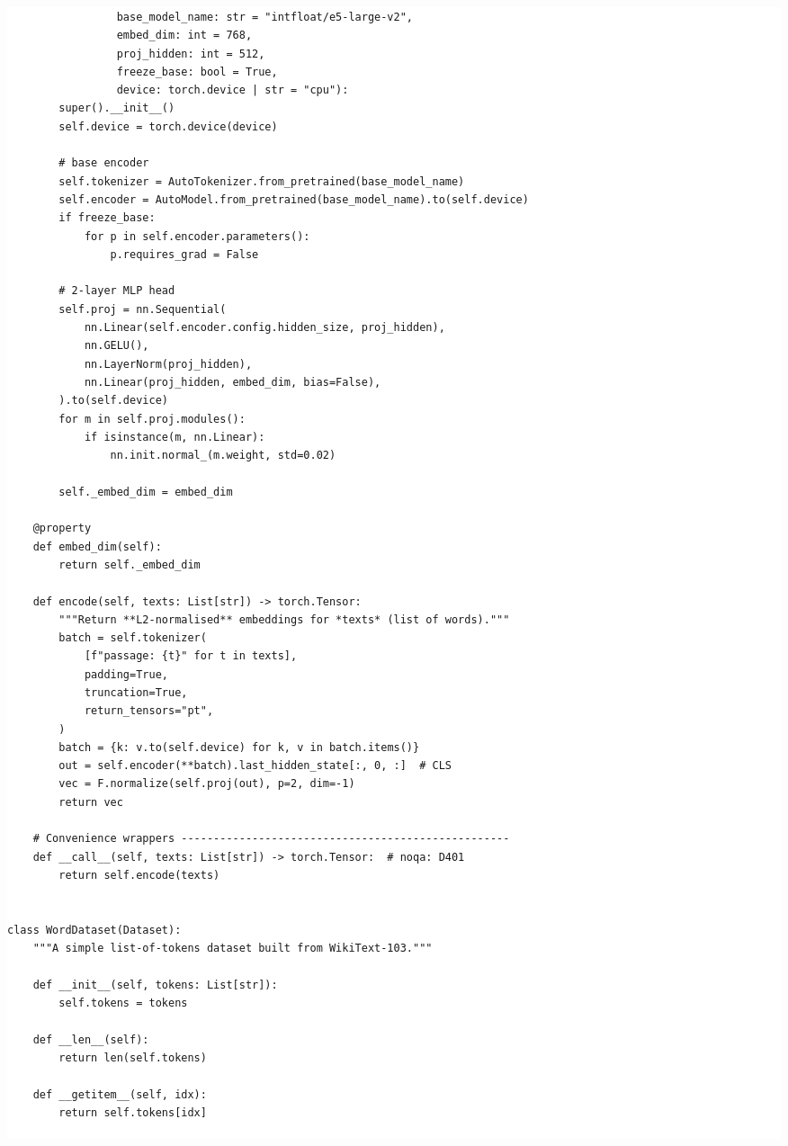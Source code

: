 ```
                 base_model_name: str = "intfloat/e5-large-v2",
                 embed_dim: int = 768,
                 proj_hidden: int = 512,
                 freeze_base: bool = True,
                 device: torch.device | str = "cpu"):
        super().__init__()
        self.device = torch.device(device)

        # base encoder
        self.tokenizer = AutoTokenizer.from_pretrained(base_model_name)
        self.encoder = AutoModel.from_pretrained(base_model_name).to(self.device)
        if freeze_base:
            for p in self.encoder.parameters():
                p.requires_grad = False

        # 2‑layer MLP head
        self.proj = nn.Sequential(
            nn.Linear(self.encoder.config.hidden_size, proj_hidden),
            nn.GELU(),
            nn.LayerNorm(proj_hidden),
            nn.Linear(proj_hidden, embed_dim, bias=False),
        ).to(self.device)
        for m in self.proj.modules():
            if isinstance(m, nn.Linear):
                nn.init.normal_(m.weight, std=0.02)

        self._embed_dim = embed_dim

    @property
    def embed_dim(self):
        return self._embed_dim

    def encode(self, texts: List[str]) -> torch.Tensor:
        """Return **L2‑normalised** embeddings for *texts* (list of words)."""
        batch = self.tokenizer(
            [f"passage: {t}" for t in texts],
            padding=True,
            truncation=True,
            return_tensors="pt",
        )
        batch = {k: v.to(self.device) for k, v in batch.items()}
        out = self.encoder(**batch).last_hidden_state[:, 0, :]  # CLS
        vec = F.normalize(self.proj(out), p=2, dim=-1)
        return vec

    # Convenience wrappers ---------------------------------------------------
    def __call__(self, texts: List[str]) -> torch.Tensor:  # noqa: D401
        return self.encode(texts)


class WordDataset(Dataset):
    """A simple list‑of‑tokens dataset built from WikiText‑103."""

    def __init__(self, tokens: List[str]):
        self.tokens = tokens

    def __len__(self):
        return len(self.tokens)

    def __getitem__(self, idx):
        return self.tokens[idx]


```